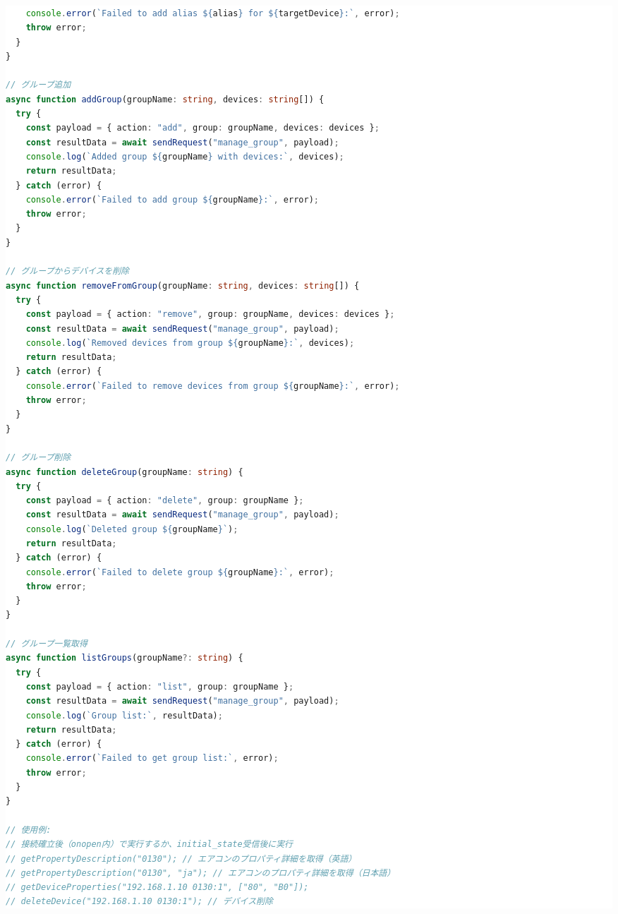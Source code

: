 ```typescript
    console.error(`Failed to add alias ${alias} for ${targetDevice}:`, error);
    throw error;
  }
}

// グループ追加
async function addGroup(groupName: string, devices: string[]) {
  try {
    const payload = { action: "add", group: groupName, devices: devices };
    const resultData = await sendRequest("manage_group", payload);
    console.log(`Added group ${groupName} with devices:`, devices);
    return resultData;
  } catch (error) {
    console.error(`Failed to add group ${groupName}:`, error);
    throw error;
  }
}

// グループからデバイスを削除
async function removeFromGroup(groupName: string, devices: string[]) {
  try {
    const payload = { action: "remove", group: groupName, devices: devices };
    const resultData = await sendRequest("manage_group", payload);
    console.log(`Removed devices from group ${groupName}:`, devices);
    return resultData;
  } catch (error) {
    console.error(`Failed to remove devices from group ${groupName}:`, error);
    throw error;
  }
}

// グループ削除
async function deleteGroup(groupName: string) {
  try {
    const payload = { action: "delete", group: groupName };
    const resultData = await sendRequest("manage_group", payload);
    console.log(`Deleted group ${groupName}`);
    return resultData;
  } catch (error) {
    console.error(`Failed to delete group ${groupName}:`, error);
    throw error;
  }
}

// グループ一覧取得
async function listGroups(groupName?: string) {
  try {
    const payload = { action: "list", group: groupName };
    const resultData = await sendRequest("manage_group", payload);
    console.log(`Group list:`, resultData);
    return resultData;
  } catch (error) {
    console.error(`Failed to get group list:`, error);
    throw error;
  }
}

// 使用例:
// 接続確立後（onopen内）で実行するか、initial_state受信後に実行
// getPropertyDescription("0130"); // エアコンのプロパティ詳細を取得（英語）
// getPropertyDescription("0130", "ja"); // エアコンのプロパティ詳細を取得（日本語）
// getDeviceProperties("192.168.1.10 0130:1", ["80", "B0"]);
// deleteDevice("192.168.1.10 0130:1"); // デバイス削除
```